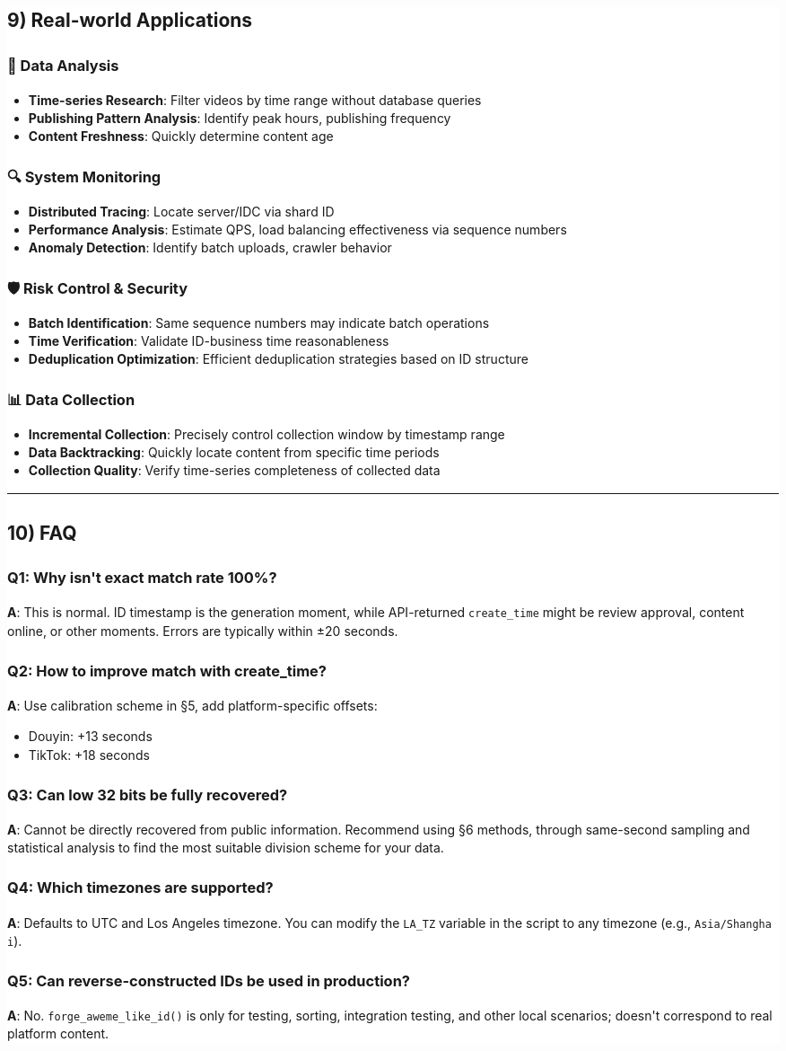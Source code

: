 
## 9) Real-world Applications

### 🎯 Data Analysis
- **Time-series Research**: Filter videos by time range without database queries
- **Publishing Pattern Analysis**: Identify peak hours, publishing frequency
- **Content Freshness**: Quickly determine content age

### 🔍 System Monitoring
- **Distributed Tracing**: Locate server/IDC via shard ID
- **Performance Analysis**: Estimate QPS, load balancing effectiveness via sequence numbers
- **Anomaly Detection**: Identify batch uploads, crawler behavior

### 🛡️ Risk Control & Security
- **Batch Identification**: Same sequence numbers may indicate batch operations
- **Time Verification**: Validate ID-business time reasonableness
- **Deduplication Optimization**: Efficient deduplication strategies based on ID structure

### 📊 Data Collection
- **Incremental Collection**: Precisely control collection window by timestamp range
- **Data Backtracking**: Quickly locate content from specific time periods
- **Collection Quality**: Verify time-series completeness of collected data

---

## 10) FAQ

### Q1: Why isn't exact match rate 100%?
**A**: This is normal. ID timestamp is the generation moment, while API-returned `create_time` might be review approval, content online, or other moments. Errors are typically within ±20 seconds.

### Q2: How to improve match with create_time?
**A**: Use calibration scheme in §5, add platform-specific offsets:
- Douyin: +13 seconds
- TikTok: +18 seconds

### Q3: Can low 32 bits be fully recovered?
**A**: Cannot be directly recovered from public information. Recommend using §6 methods, through same-second sampling and statistical analysis to find the most suitable division scheme for your data.

### Q4: Which timezones are supported?
**A**: Defaults to UTC and Los Angeles timezone. You can modify the `LA_TZ` variable in the script to any timezone (e.g., `Asia/Shanghai`).

### Q5: Can reverse-constructed IDs be used in production?
**A**: No. `forge_aweme_like_id()` is only for testing, sorting, integration testing, and other local scenarios; doesn't correspond to real platform content.
